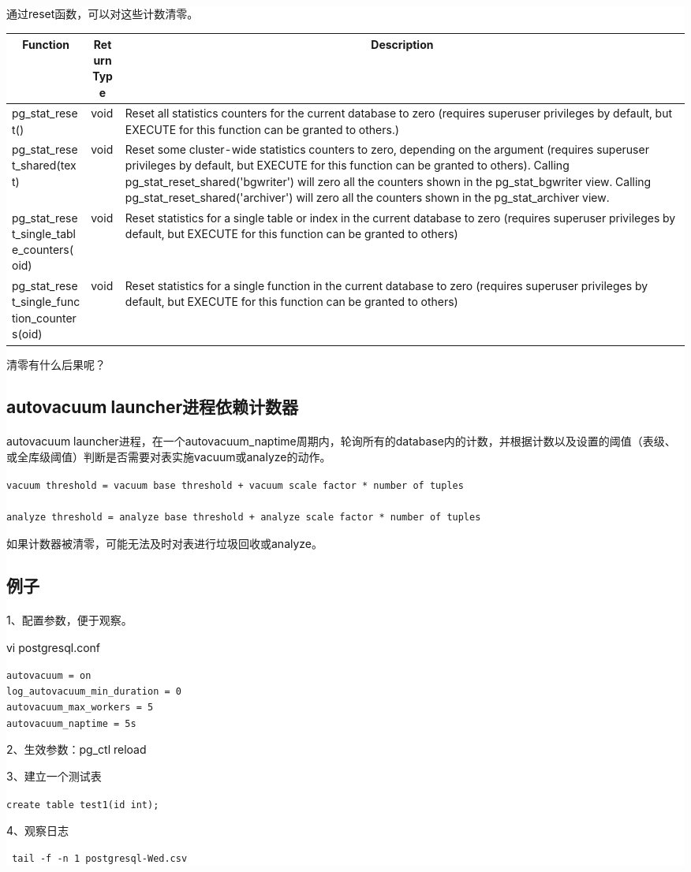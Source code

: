 通过reset函数，可以对这些计数清零。    
    
Function|	Return Type|	Description    
---|---|---    
pg_stat_reset()|	void|	Reset all statistics counters for the current database to zero (requires superuser privileges by default, but EXECUTE for this function can be granted to others.)    
pg_stat_reset_shared(text)|	void|	Reset some cluster-wide statistics counters to zero, depending on the argument (requires superuser privileges by default, but EXECUTE for this function can be granted to others). Calling pg_stat_reset_shared('bgwriter') will zero all the counters shown in the pg_stat_bgwriter view. Calling pg_stat_reset_shared('archiver') will zero all the counters shown in the pg_stat_archiver view.    
pg_stat_reset_single_table_counters(oid)|	void|	Reset statistics for a single table or index in the current database to zero (requires superuser privileges by default, but EXECUTE for this function can be granted to others)    
pg_stat_reset_single_function_counters(oid)|	void|	Reset statistics for a single function in the current database to zero (requires superuser privileges by default, but EXECUTE for this function can be granted to others)    
    
清零有什么后果呢？    
    
## autovacuum launcher进程依赖计数器    
autovacuum launcher进程，在一个autovacuum_naptime周期内，轮询所有的database内的计数，并根据计数以及设置的阈值（表级、或全库级阈值）判断是否需要对表实施vacuum或analyze的动作。    
  
```
vacuum threshold = vacuum base threshold + vacuum scale factor * number of tuples

analyze threshold = analyze base threshold + analyze scale factor * number of tuples
```
    
如果计数器被清零，可能无法及时对表进行垃圾回收或analyze。    
    
## 例子    
1、配置参数，便于观察。    
    
    
vi postgresql.conf    
    
```    
autovacuum = on    
log_autovacuum_min_duration = 0    
autovacuum_max_workers = 5    
autovacuum_naptime = 5s    
```    
    
2、生效参数：pg_ctl reload    
    
3、建立一个测试表    
    
```    
create table test1(id int);    
```    
    
4、观察日志    
    
```    
 tail -f -n 1 postgresql-Wed.csv    
```    
    